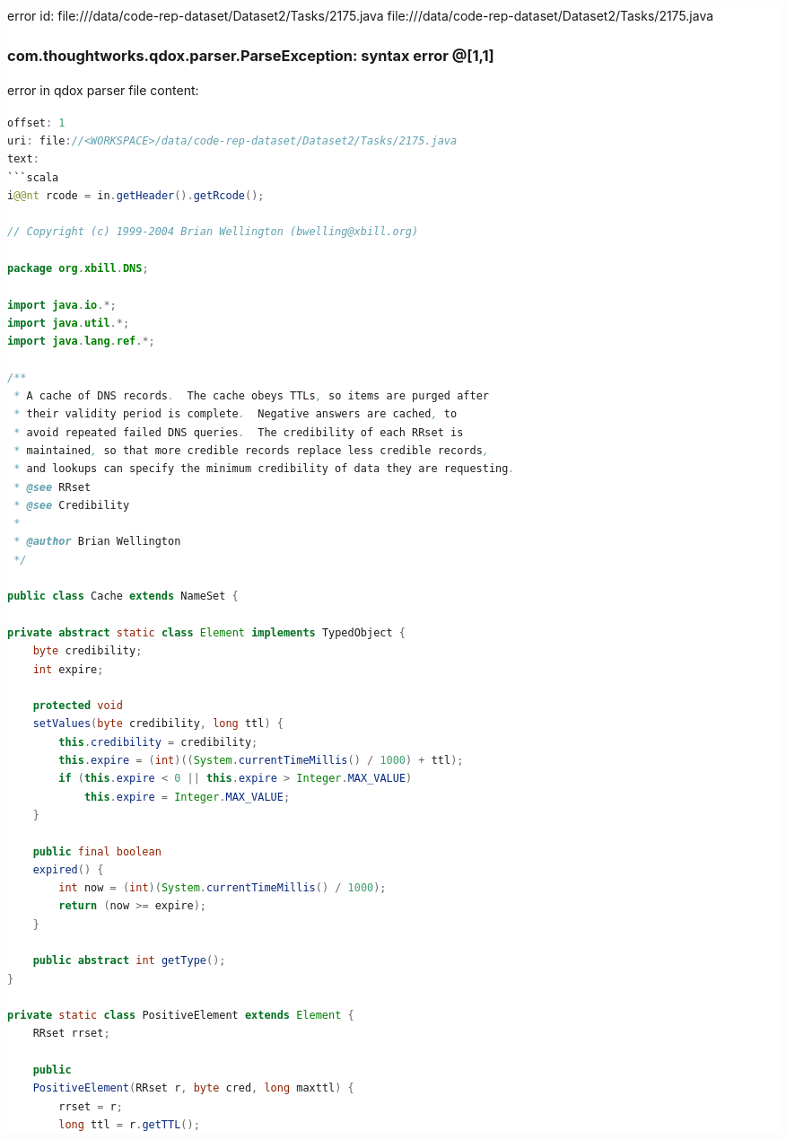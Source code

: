 error id: file://<WORKSPACE>/data/code-rep-dataset/Dataset2/Tasks/2175.java
file://<WORKSPACE>/data/code-rep-dataset/Dataset2/Tasks/2175.java
### com.thoughtworks.qdox.parser.ParseException: syntax error @[1,1]

error in qdox parser
file content:
```java
offset: 1
uri: file://<WORKSPACE>/data/code-rep-dataset/Dataset2/Tasks/2175.java
text:
```scala
i@@nt rcode = in.getHeader().getRcode();

// Copyright (c) 1999-2004 Brian Wellington (bwelling@xbill.org)

package org.xbill.DNS;

import java.io.*;
import java.util.*;
import java.lang.ref.*;

/**
 * A cache of DNS records.  The cache obeys TTLs, so items are purged after
 * their validity period is complete.  Negative answers are cached, to
 * avoid repeated failed DNS queries.  The credibility of each RRset is
 * maintained, so that more credible records replace less credible records,
 * and lookups can specify the minimum credibility of data they are requesting.
 * @see RRset
 * @see Credibility
 *
 * @author Brian Wellington
 */

public class Cache extends NameSet {

private abstract static class Element implements TypedObject {
	byte credibility;
	int expire;

	protected void
	setValues(byte credibility, long ttl) {
		this.credibility = credibility;
		this.expire = (int)((System.currentTimeMillis() / 1000) + ttl);
		if (this.expire < 0 || this.expire > Integer.MAX_VALUE)
			this.expire = Integer.MAX_VALUE;
	}

	public final boolean
	expired() {
		int now = (int)(System.currentTimeMillis() / 1000);
		return (now >= expire);
	}

	public abstract int getType();
}

private static class PositiveElement extends Element {
	RRset rrset;

	public
	PositiveElement(RRset r, byte cred, long maxttl) {
		rrset = r;
		long ttl = r.getTTL();
```